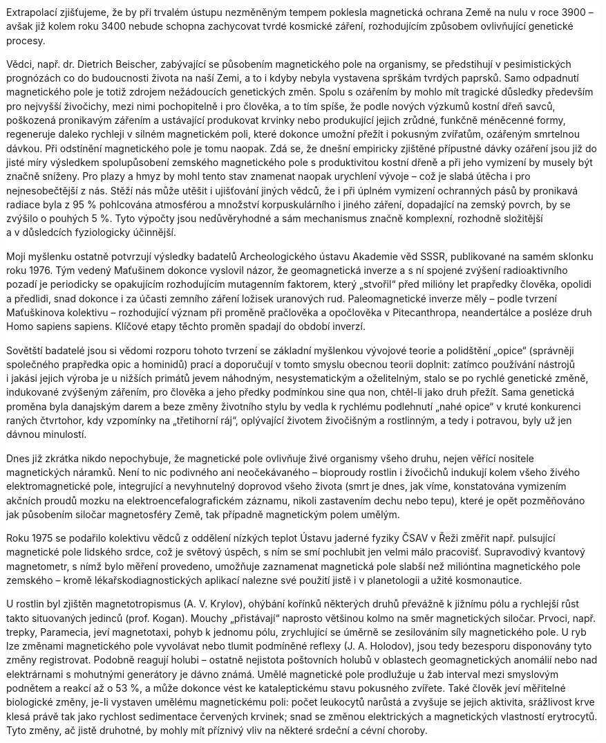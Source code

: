 Extrapolací zjišťujeme, že by při trvalém ústupu nezměněným tempem poklesla magnetická ochrana Země na nulu v roce 3900 – avšak již kolem roku 3400 nebude schopna zachycovat tvrdé kosmické záření, rozhodujícím způsobem ovlivňující genetické procesy.

Vědci, např. dr. Dietrich Beischer, zabývající se působením magnetického pole na organismy, se předstihují v pesimistických prognózách co do budoucnosti života na naší Zemi, a to i kdyby nebyla vystavena sprškám tvrdých paprsků. Samo odpadnutí magnetického pole je totiž zdrojem nežádoucích genetických změn. Spolu s ozářením by mohlo mít tragické důsledky především pro nejvyšší živočichy, mezi nimi pochopitelně i pro člověka, a to tím spíše, že podle nových výzkumů kostní dřeň savců, poškozená pronikavým zářením a ustávající produkovat krvinky nebo produkující jejich zrůdné, funkčně méněcenné formy, regeneruje daleko rychleji v sil­ném magnetickém poli, které dokonce umožní přežít i pokusným zvířatům, ozářeným smrtelnou dávkou. Při odstínění magnetického pole je tomu naopak. Zdá se, že dnešní empiricky zjištěné přípustné dávky ozáření jsou již do jisté míry výsledkem spolupůsobení zemského magnetického pole s produktivitou kostní dřeně a při jeho vymizení by musely být značně sníženy. Pro plazy a hmyz by mohl tento stav znamenat naopak urychlení vývoje – což je slabá útěcha i pro nejnesobečtější z nás. Stěží nás může utěšit i ujišťování jiných vědců, že i při úplném vymizení ochranných pásů by pronikavá radiace byla z 95 % pohlcována atmosférou a množství korpuskulárního i jiného záření, dopadající na zemský povrch, by se zvýšilo o pouhých 5 %. Tyto výpočty jsou nedůvěryhodné a sám mechanismus značně komplexní, rozhodně složitější a v důsledcích fyziologicky účinnější.

Moji myšlenku ostatně potvrzují výsledky badatelů Archeologického ústavu Akademie věd SSSR, publikované na samém sklonku roku 1976. Tým vedený Maťušinem dokonce vyslovil názor, že geo­magnetická inverze a s ní spojené zvýšení radioaktivního pozadí je periodicky se opakujícím rozhodujícím mutagenním faktorem, který „stvořil“ před milióny let prapředky člověka, opolidi a předlidi, snad dokonce i za účasti zemního záření ložisek uranových rud. Paleomagnetické inverze měly – podle tvrzení Maťuškinova kolektivu – rozhodující význam při proměně pračlověka a opočlověka v Pitecanthropa, neandertálce a posléze druh Homo sapiens sapiens. Klíčové etapy těchto proměn spadají do období inverzí.

Sovětští badatelé jsou si vědomi rozporu tohoto tvrzení se základní myšlenkou vývojové teorie a polidštění „opice“ (správněji společného prapředka opic a hominidů) prací a doporučují v tomto smyslu obecnou teorii doplnit: zatímco používání nástrojů i jakási jejich výroba je u nižších primátů jevem náhodným, nesystematickým a oželitelným, stalo se po rychlé genetické změně, indukované zvýšeným zářením, pro člověka a jeho předky podmínkou sine qua non, chtěl-li jako druh přežít. Sama genetická proměna byla danajským darem a beze změny životního stylu by vedla k rychlému podlehnutí „nahé opice“ v kruté konkurenci raných čtvrtohor, kdy vzpomínky na „třetihorní ráj“, oplývající životem živočišným a rostlinným, a tedy i potravou, byly už jen dávnou minulostí.

Dnes již zkrátka nikdo nepochybuje, že magnetické pole ovlivňuje živé organismy všeho druhu, nejen věřící nositele magnetických náramků. Není to nic podivného ani neočekávaného – bioproudy rostlin i živočichů indukují kolem všeho živého elektromagnetické pole, integrující a nevyhnutelný doprovod všeho života (smrt je dnes, jak víme, konstatována vymizením akčních proudů mozku na elektroencefalografickém záznamu, nikoli zastavením dechu nebo tepu), které je opět pozměňováno jak působením siločar magnetosféry Země, tak případně magnetickým polem umělým.

Roku 1975 se podařilo kolektivu vědců z oddělení nízkých teplot Ústavu jaderné fyziky ČSAV v Řeži změřit např. pulsující magnetické pole lidského srdce, což je světový úspěch, s ním se smí pochlubit jen velmi málo pracovišť. Supravodivý kvantový magnetometr, s nímž bylo měření provedeno, umožňuje zaznamenat magnetická pole slabší než milióntina magnetického pole zemského – kromě lékařskodiagnostických aplikací nalezne své použití jistě i v planetologii a užité kosmonautice.

U rostlin byl zjištěn magnetotropismus (A. V. Krylov), ohýbání kořínků některých druhů převážně k jižnímu pólu a rychlejší růst takto situovaných jedinců (prof. Kogan). Mouchy „přistávají“ naprosto většinou kolmo na směr magnetických siločar. Prvoci, např. trepky, Paramecia, jeví magnetotaxi, pohyb k jednomu pólu, zrychlující se úměrně se zesilováním síly magnetického pole. U ryb lze změnami magnetického pole vyvolávat nebo tlumit podmíněné reflexy (J. A. Holodov), jsou tedy bezesporu disponovány tyto změny registrovat. Podobně reagují holubi – ostatně nejistota poštovních holubů v oblastech geomagnetických anomálií nebo nad elektrárnami s mohutnými generátory je dávno známá. Umělé magnetické pole prodlužuje u žab interval mezi smyslovým podnětem a reakcí až o 53 %, a může dokonce vést ke kataleptickému stavu pokusného zvířete. Také člověk jeví měřitelné biologické změny, je-li vystaven umělému magnetickému poli: počet leukocytů narůstá a zvyšuje se jejich aktivita, srážlivost krve klesá právě tak jako rychlost sedimentace červených krvinek; snad se změnou elektrických a magnetických vlastností erytrocytů. Tyto změny, ač jistě druhotné, by mohly mít příznivý vliv na některé srdeční a cévní choroby.
